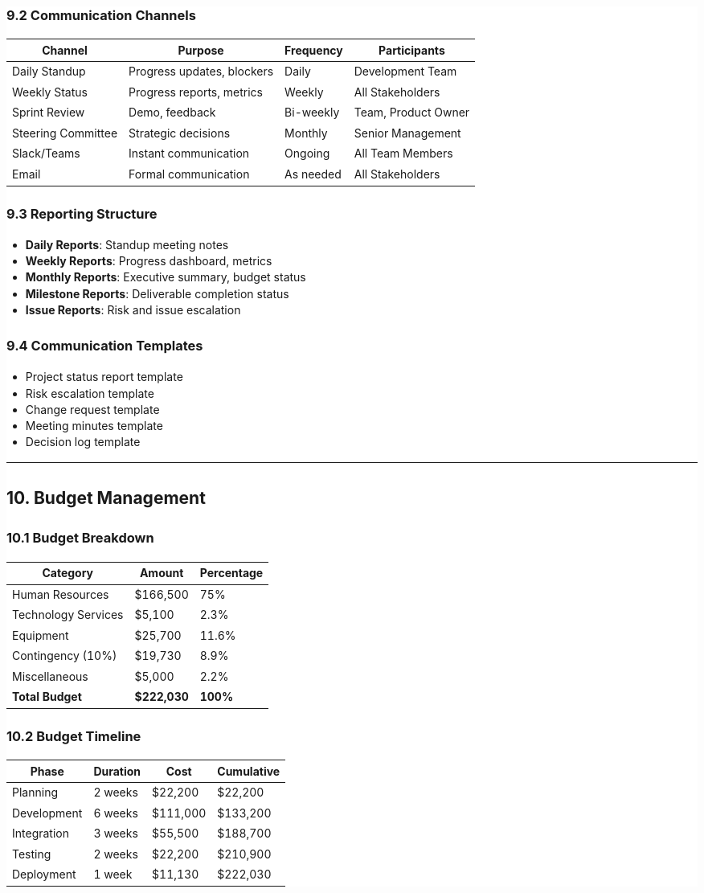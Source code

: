 ### 9.2 Communication Channels
| Channel | Purpose | Frequency | Participants |
|---------|---------|-----------|--------------|
| Daily Standup | Progress updates, blockers | Daily | Development Team |
| Weekly Status | Progress reports, metrics | Weekly | All Stakeholders |
| Sprint Review | Demo, feedback | Bi-weekly | Team, Product Owner |
| Steering Committee | Strategic decisions | Monthly | Senior Management |
| Slack/Teams | Instant communication | Ongoing | All Team Members |
| Email | Formal communication | As needed | All Stakeholders |

### 9.3 Reporting Structure
- **Daily Reports**: Standup meeting notes
- **Weekly Reports**: Progress dashboard, metrics
- **Monthly Reports**: Executive summary, budget status
- **Milestone Reports**: Deliverable completion status
- **Issue Reports**: Risk and issue escalation

### 9.4 Communication Templates
- Project status report template
- Risk escalation template
- Change request template
- Meeting minutes template
- Decision log template

---

## 10. Budget Management

### 10.1 Budget Breakdown
| Category | Amount | Percentage |
|----------|--------|------------|
| Human Resources | $166,500 | 75% |
| Technology Services | $5,100 | 2.3% |
| Equipment | $25,700 | 11.6% |
| Contingency (10%) | $19,730 | 8.9% |
| Miscellaneous | $5,000 | 2.2% |
| **Total Budget** | **$222,030** | **100%** |

### 10.2 Budget Timeline
| Phase | Duration | Cost | Cumulative |
|-------|----------|------|------------|
| Planning | 2 weeks | $22,200 | $22,200 |
| Development | 6 weeks | $111,000 | $133,200 |
| Integration | 3 weeks | $55,500 | $188,700 |
| Testing | 2 weeks | $22,200 | $210,900 |
| Deployment | 1 week | $11,130 | $222,030 |
